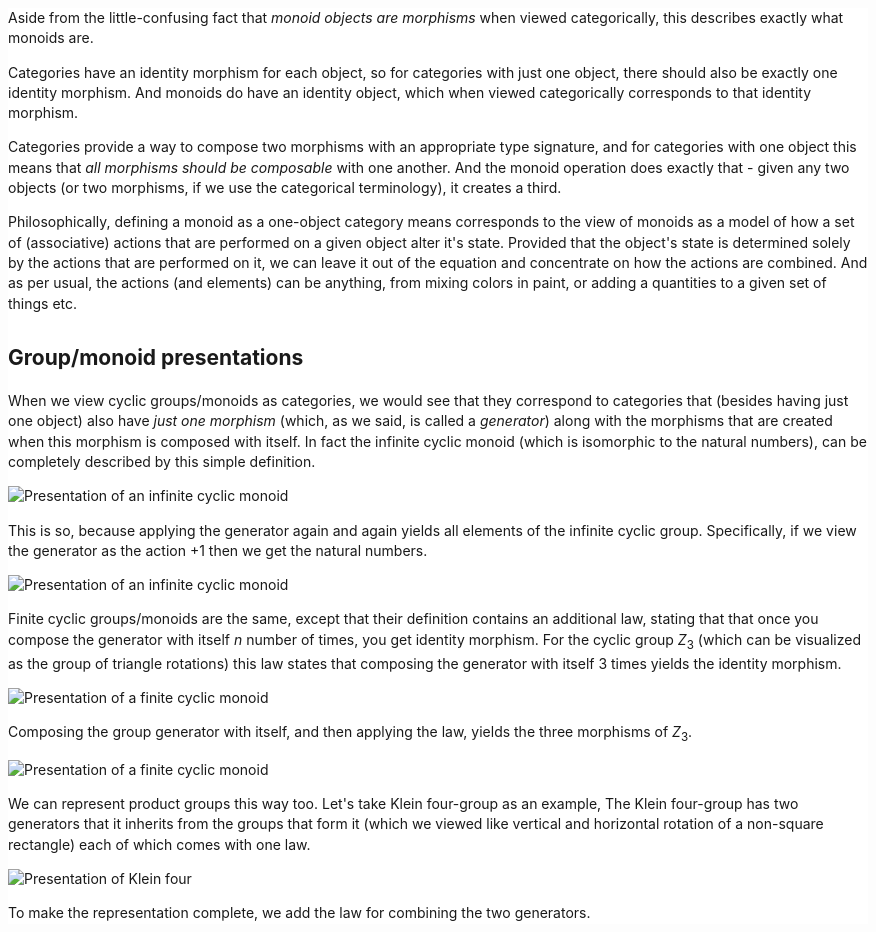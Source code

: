 Aside from the little-confusing fact that *monoid objects are morphisms* when viewed categorically, this describes exactly what monoids are. 

Categories have an identity morphism for each object, so for categories with just one object, there should also be exactly one identity morphism. And monoids do have an identity object, which when viewed categorically corresponds to that identity morphism.

Categories provide a way to compose two morphisms with an appropriate type signature, and for categories with one object this means that *all morphisms should be composable* with one another. And the monoid operation does exactly that - given any two objects (or two morphisms, if we use the categorical terminology), it creates a third.

Philosophically, defining a monoid as a one-object category means corresponds to the view of monoids as a model of how a set of (associative) actions that are performed on a given object alter it's state. Provided that the object's state is determined solely by the actions that are performed on it, we can leave it out of the equation and concentrate on how the actions are combined. And as per usual, the actions (and elements) can be anything, from mixing colors in paint, or adding a quantities to a given set of things etc.

Group/monoid presentations
---

When we view cyclic groups/monoids as categories, we would see that they correspond to categories that (besides having just one object) also have *just one morphism* (which, as we said, is called a *generator*) along with the morphisms that are created when this morphism is composed with itself. In fact the infinite cyclic monoid (which is isomorphic to the natural numbers), can be completely described by this simple definition.

![Presentation of an infinite cyclic monoid](infinite_cyclic_presentation.svg)

This is so, because applying the generator again and again yields all elements of the infinite cyclic group. Specifically, if we view the generator as the action $+1$ then we get the natural numbers.

![Presentation of an infinite cyclic monoid](infinite_cyclic_presentation_elements.svg)

Finite cyclic groups/monoids are the same, except that their definition contains an additional law, stating that that once you compose the generator with itself $n$ number of times, you get identity morphism. For the cyclic group $Z_3$ (which can be visualized as the group of triangle rotations) this law states that composing the generator with itself $3$ times yields the identity morphism.

![Presentation of a finite cyclic monoid](finite_cyclic_presentation.svg)

Composing the group generator with itself, and then applying the law, yields the three morphisms of $Z_3$.

![Presentation of a finite cyclic monoid](finite_cyclic_presentation_elements.svg)

We can represent product groups this way too. Let's take Klein four-group as an example, The Klein four-group has two generators that it inherits from the groups that form it (which we viewed like vertical and horizontal rotation of a non-square rectangle) each of which comes with one law.

![Presentation of Klein four](klein_four_presentation.svg)

To make the representation complete, we add the law for combining the two generators.
